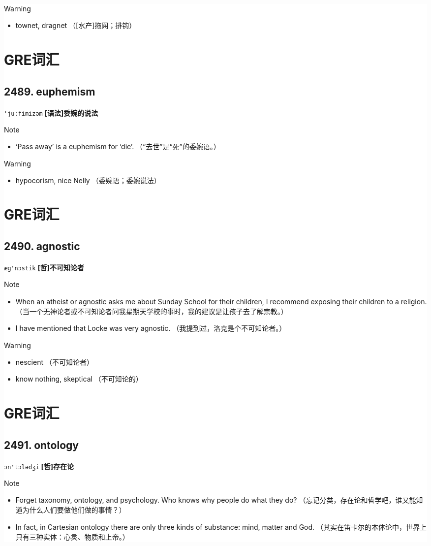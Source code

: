 > [!WARNING]
>
> - townet, dragnet （[水产]拖网；排钩）
>

# GRE词汇

## 2489. euphemism

`'ju:fimizəm`  **[语法]委婉的说法**

> [!NOTE]
>
> - ‘Pass away’ is a euphemism for ‘die’. （“去世”是“死”的委婉语。）
>

> [!WARNING]
>
> - hypocorism, nice Nelly （委婉语；委婉说法）
>

# GRE词汇

## 2490. agnostic

`æɡ'nɔstik`  **[哲]不可知论者**

> [!NOTE]
>
> - When an atheist or agnostic asks me about Sunday School for their children, I recommend exposing their children to a religion. （当一个无神论者或不可知论者问我星期天学校的事时，我的建议是让孩子去了解宗教。）
>
> - I have mentioned that Locke was very agnostic. （我提到过，洛克是个不可知论者。）
>

> [!WARNING]
>
> - nescient （不可知论者）
>
> - know nothing, skeptical （不可知论的）
>

# GRE词汇

## 2491. ontology

`ɔn'tɔlədʒi`  **[哲]存在论**

> [!NOTE]
>
> - Forget taxonomy, ontology, and psychology. Who knows why people do what they do? （忘记分类，存在论和哲学吧，谁又能知道为什么人们要做他们做的事情？）
>
> - In fact, in Cartesian ontology there are only three kinds of substance: mind, matter and God. （其实在笛卡尔的本体论中，世界上只有三种实体：心灵、物质和上帝。）
>

